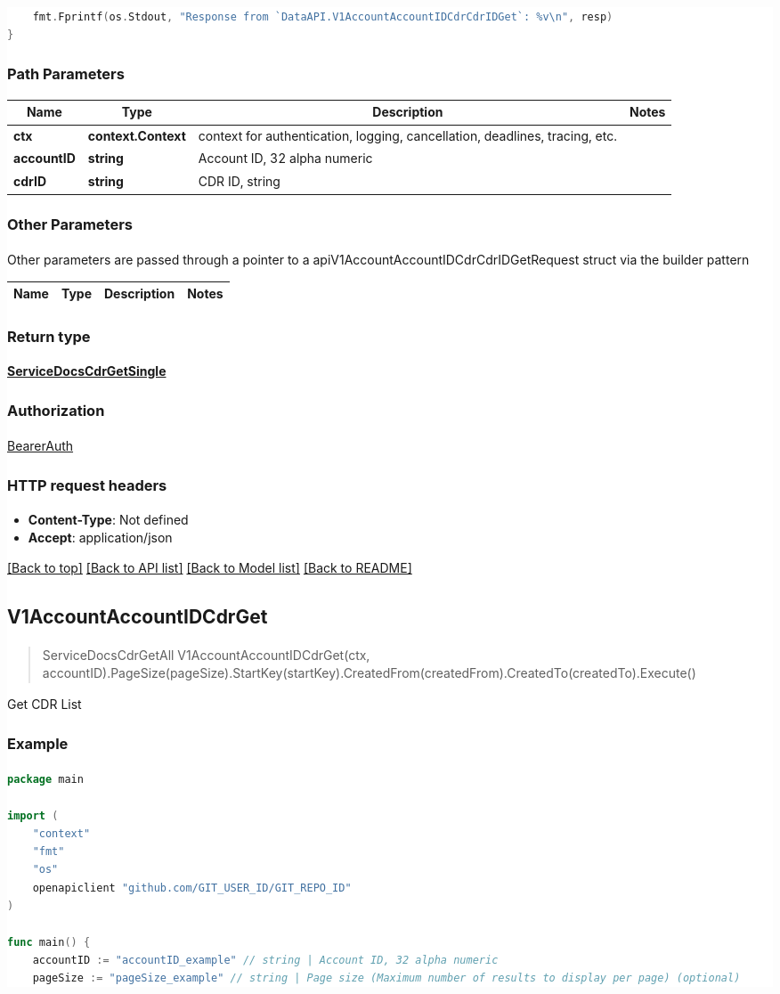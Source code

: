 ```go
	fmt.Fprintf(os.Stdout, "Response from `DataAPI.V1AccountAccountIDCdrCdrIDGet`: %v\n", resp)
}
```

### Path Parameters


Name | Type | Description  | Notes
------------- | ------------- | ------------- | -------------
**ctx** | **context.Context** | context for authentication, logging, cancellation, deadlines, tracing, etc.
**accountID** | **string** | Account ID, 32 alpha numeric | 
**cdrID** | **string** | CDR ID, string | 

### Other Parameters

Other parameters are passed through a pointer to a apiV1AccountAccountIDCdrCdrIDGetRequest struct via the builder pattern


Name | Type | Description  | Notes
------------- | ------------- | ------------- | -------------



### Return type

[**ServiceDocsCdrGetSingle**](ServiceDocsCdrGetSingle.md)

### Authorization

[BearerAuth](../README.md#BearerAuth)

### HTTP request headers

- **Content-Type**: Not defined
- **Accept**: application/json

[[Back to top]](#) [[Back to API list]](../README.md#documentation-for-api-endpoints)
[[Back to Model list]](../README.md#documentation-for-models)
[[Back to README]](../README.md)


## V1AccountAccountIDCdrGet

> ServiceDocsCdrGetAll V1AccountAccountIDCdrGet(ctx, accountID).PageSize(pageSize).StartKey(startKey).CreatedFrom(createdFrom).CreatedTo(createdTo).Execute()

Get CDR List



### Example

```go
package main

import (
	"context"
	"fmt"
	"os"
	openapiclient "github.com/GIT_USER_ID/GIT_REPO_ID"
)

func main() {
	accountID := "accountID_example" // string | Account ID, 32 alpha numeric
	pageSize := "pageSize_example" // string | Page size (Maximum number of results to display per page) (optional)
```